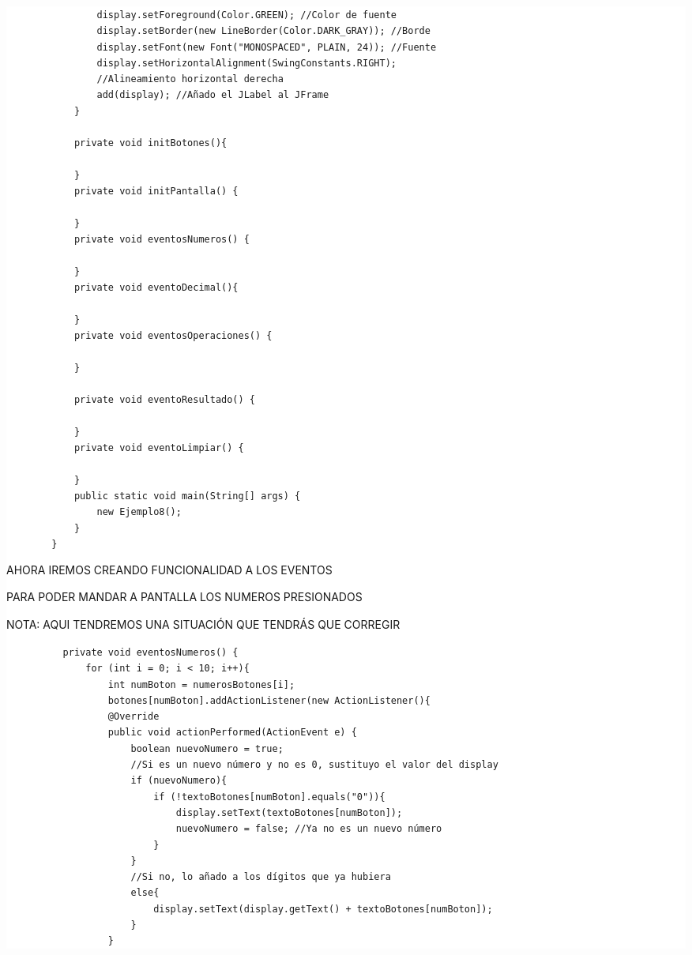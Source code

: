                    display.setForeground(Color.GREEN); //Color de fuente
                    display.setBorder(new LineBorder(Color.DARK_GRAY)); //Borde
                    display.setFont(new Font("MONOSPACED", PLAIN, 24)); //Fuente
                    display.setHorizontalAlignment(SwingConstants.RIGHT);
                    //Alineamiento horizontal derecha
                    add(display); //Añado el JLabel al JFrame
                }

                private void initBotones(){

                }
                private void initPantalla() {

                }
                private void eventosNumeros() {

                }
                private void eventoDecimal(){

                }
                private void eventosOperaciones() {

                }

                private void eventoResultado() {

                }
                private void eventoLimpiar() { 

                }
                public static void main(String[] args) {
                    new Ejemplo8();
                }
            }



AHORA IREMOS CREANDO FUNCIONALIDAD A LOS EVENTOS

PARA PODER MANDAR A PANTALLA LOS NUMEROS PRESIONADOS

NOTA: AQUI TENDREMOS UNA SITUACIÓN QUE TENDRÁS QUE CORREGIR

              private void eventosNumeros() {
                  for (int i = 0; i < 10; i++){
                      int numBoton = numerosBotones[i];
                      botones[numBoton].addActionListener(new ActionListener(){
                      @Override
                      public void actionPerformed(ActionEvent e) {
                          boolean nuevoNumero = true;
                          //Si es un nuevo número y no es 0, sustituyo el valor del display
                          if (nuevoNumero){
                              if (!textoBotones[numBoton].equals("0")){
                                  display.setText(textoBotones[numBoton]);
                                  nuevoNumero = false; //Ya no es un nuevo número
                              }
                          }
                          //Si no, lo añado a los dígitos que ya hubiera
                          else{
                              display.setText(display.getText() + textoBotones[numBoton]);
                          }
                      }
